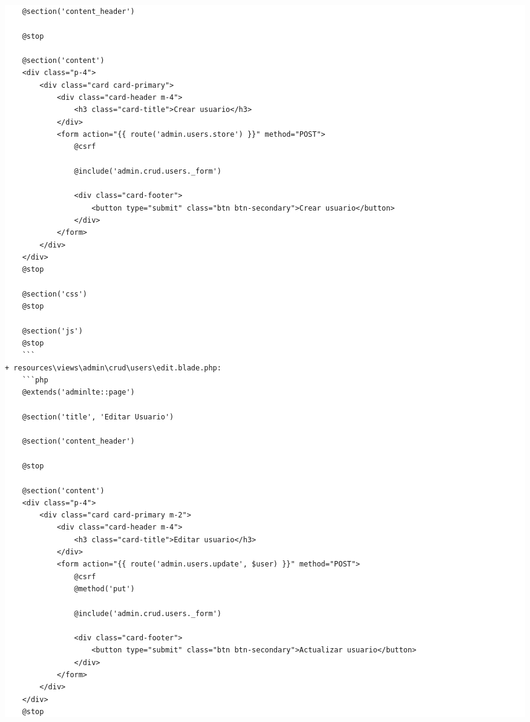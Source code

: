         @section('content_header')

        @stop

        @section('content')
        <div class="p-4">
            <div class="card card-primary">
                <div class="card-header m-4">
                    <h3 class="card-title">Crear usuario</h3>
                </div>
                <form action="{{ route('admin.users.store') }}" method="POST">
                    @csrf

                    @include('admin.crud.users._form')

                    <div class="card-footer">
                        <button type="submit" class="btn btn-secondary">Crear usuario</button>
                    </div>
                </form>
            </div>
        </div>
        @stop

        @section('css')
        @stop

        @section('js')
        @stop
        ```
    + resources\views\admin\crud\users\edit.blade.php:
        ```php
        @extends('adminlte::page')

        @section('title', 'Editar Usuario')

        @section('content_header')

        @stop

        @section('content')
        <div class="p-4">
            <div class="card card-primary m-2">
                <div class="card-header m-4">
                    <h3 class="card-title">Editar usuario</h3>
                </div>
                <form action="{{ route('admin.users.update', $user) }}" method="POST">
                    @csrf
                    @method('put')

                    @include('admin.crud.users._form')

                    <div class="card-footer">
                        <button type="submit" class="btn btn-secondary">Actualizar usuario</button>
                    </div>
                </form>
            </div>
        </div>
        @stop
